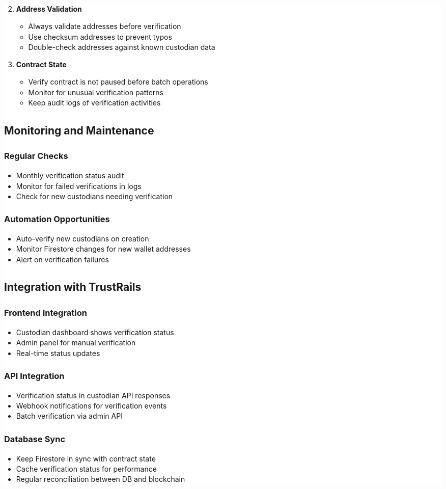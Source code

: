 2. **Address Validation**
   - Always validate addresses before verification
   - Use checksum addresses to prevent typos
   - Double-check addresses against known custodian data

3. **Contract State**
   - Verify contract is not paused before batch operations
   - Monitor for unusual verification patterns
   - Keep audit logs of verification activities

## Monitoring and Maintenance

### Regular Checks
- Monthly verification status audit
- Monitor for failed verifications in logs
- Check for new custodians needing verification

### Automation Opportunities
- Auto-verify new custodians on creation
- Monitor Firestore changes for new wallet addresses
- Alert on verification failures

## Integration with TrustRails

### Frontend Integration
- Custodian dashboard shows verification status
- Admin panel for manual verification
- Real-time status updates

### API Integration
- Verification status in custodian API responses
- Webhook notifications for verification events
- Batch verification via admin API

### Database Sync
- Keep Firestore in sync with contract state
- Cache verification status for performance
- Regular reconciliation between DB and blockchain